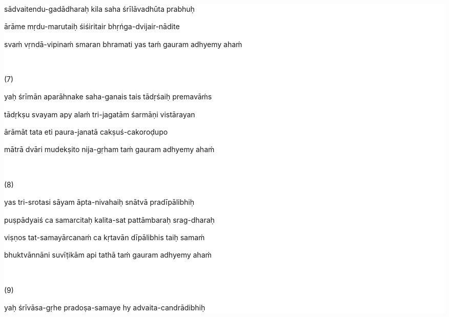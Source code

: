sādvaitendu-gadādharaḥ
kila saha śrīlāvadhūta prabhuḥ


ārāme
mṛdu-marutaiḥ śiśiritair
bhṛńga-dvijair-nādite


svaḿ
vṛndā-vipinaḿ smaran bhramati yas taḿ gauram adhyemy
ahaḿ


 


(7)


yaḥ
śrīmān aparāhnake saha-ganais tais
tādṛśaiḥ premavāḿs


tādṛkṣu
svayam apy alaḿ tri-jagatām śarmāṇi vistārayan


ārāmāt
tata eti paura-janatā cakṣuś-cakoroḍupo


mātrā
dvāri mudekṣito nija-gṛham taḿ gauram adhyemy ahaḿ


 


(8)


yas
tri-srotasi sāyam āpta-nivahaiḥ snātvā
pradīpālibhiḥ


puṣpādyaiś
ca samarcitaḥ kalita-sat pattāmbaraḥ srag-dharaḥ


viṣṇos
tat-samayārcanaḿ ca kṛtavān dīpālibhis
taiḥ samaḿ


bhuktvānnāni
suvīṭikām api tathā taḿ gauram adhyemy ahaḿ


 


(9)


yaḥ
śrīvāsa-gṛhe pradoṣa-samaye hy
advaita-candrādibhiḥ
